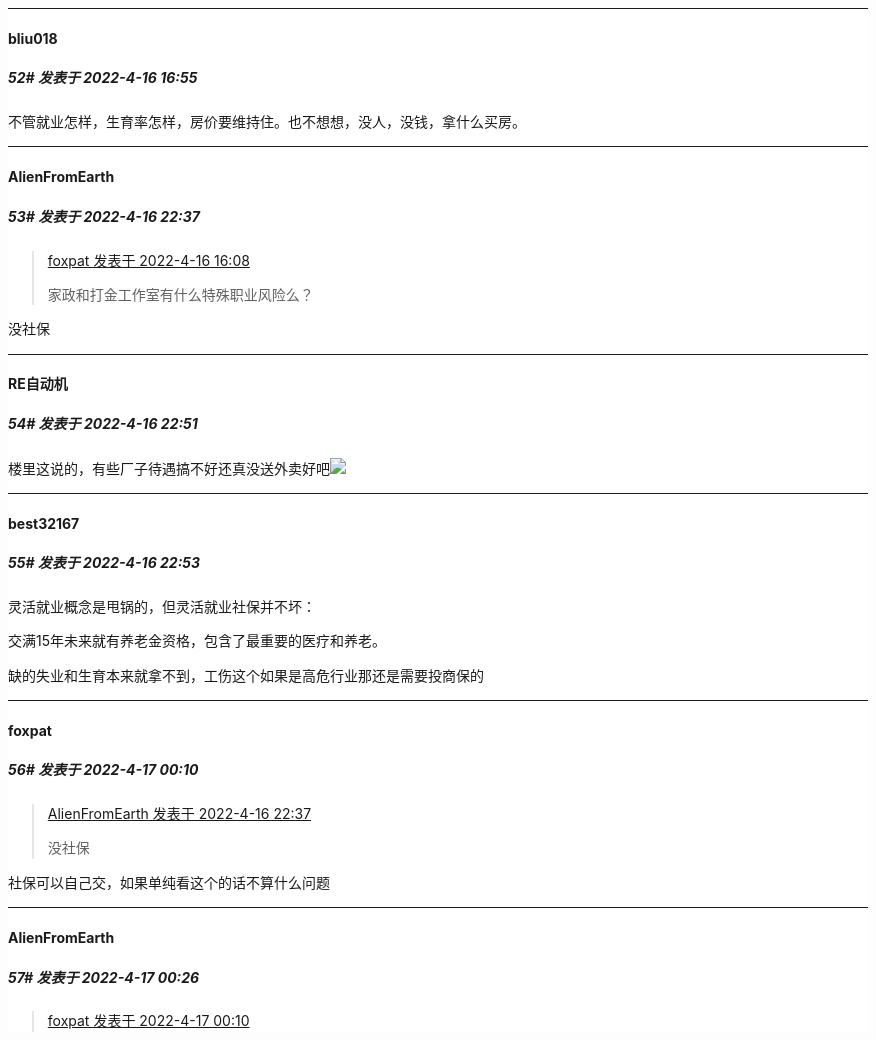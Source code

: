 *****

####  bliu018  
##### 52#       发表于 2022-4-16 16:55

不管就业怎样，生育率怎样，房价要维持住。也不想想，没人，没钱，拿什么买房。

*****

####  AlienFromEarth  
##### 53#       发表于 2022-4-16 22:37

<blockquote><a href="httphttps://bbs.saraba1st.com/2b/forum.php?mod=redirect&amp;goto=findpost&amp;pid=55474027&amp;ptid=2064748" target="_blank">foxpat 发表于 2022-4-16 16:08</a>

家政和打金工作室有什么特殊职业风险么？</blockquote>
没社保

*****

####  RE自动机  
##### 54#       发表于 2022-4-16 22:51

楼里这说的，有些厂子待遇搞不好还真没送外卖好吧<img src="https://static.saraba1st.com/image/smiley/face2017/013.png" referrerpolicy="no-referrer">

*****

####  best32167  
##### 55#       发表于 2022-4-16 22:53

灵活就业概念是甩锅的，但灵活就业社保并不坏：

交满15年未来就有养老金资格，包含了最重要的医疗和养老。

缺的失业和生育本来就拿不到，工伤这个如果是高危行业那还是需要投商保的

*****

####  foxpat  
##### 56#       发表于 2022-4-17 00:10

<blockquote><a href="httphttps://bbs.saraba1st.com/2b/forum.php?mod=redirect&amp;goto=findpost&amp;pid=55478372&amp;ptid=2064748" target="_blank">AlienFromEarth 发表于 2022-4-16 22:37</a>

没社保</blockquote>
社保可以自己交，如果单纯看这个的话不算什么问题

*****

####  AlienFromEarth  
##### 57#       发表于 2022-4-17 00:26

<blockquote><a href="httphttps://bbs.saraba1st.com/2b/forum.php?mod=redirect&amp;goto=findpost&amp;pid=55479305&amp;ptid=2064748" target="_blank">foxpat 发表于 2022-4-17 00:10</a>
